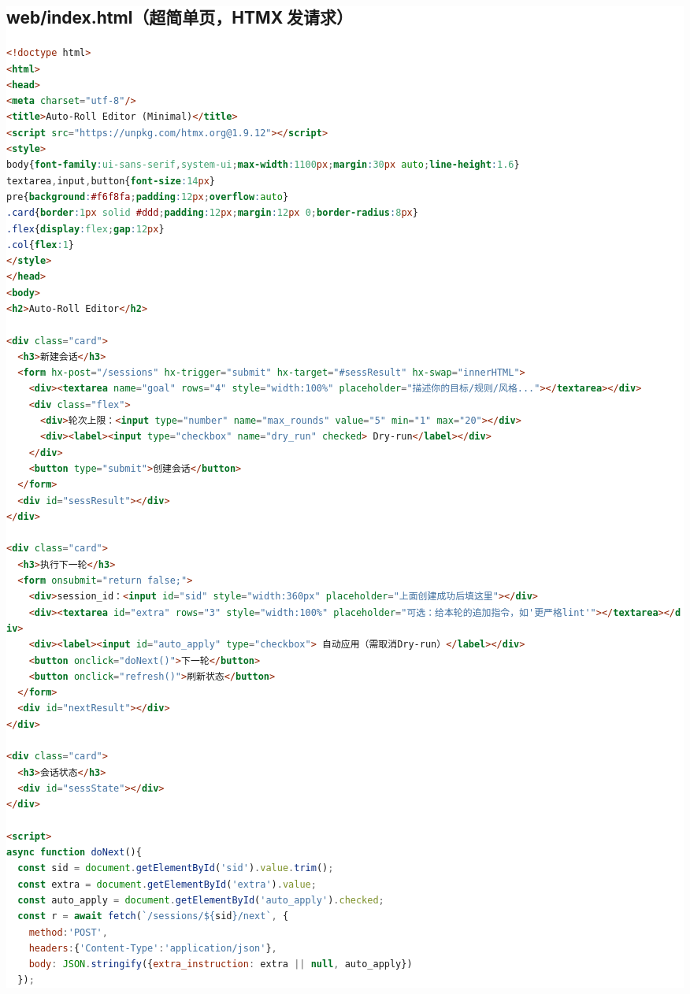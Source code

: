 ## web/index.html（超简单页，HTMX 发请求）

```html
<!doctype html>
<html>
<head>
<meta charset="utf-8"/>
<title>Auto-Roll Editor (Minimal)</title>
<script src="https://unpkg.com/htmx.org@1.9.12"></script>
<style>
body{font-family:ui-sans-serif,system-ui;max-width:1100px;margin:30px auto;line-height:1.6}
textarea,input,button{font-size:14px}
pre{background:#f6f8fa;padding:12px;overflow:auto}
.card{border:1px solid #ddd;padding:12px;margin:12px 0;border-radius:8px}
.flex{display:flex;gap:12px}
.col{flex:1}
</style>
</head>
<body>
<h2>Auto-Roll Editor</h2>

<div class="card">
  <h3>新建会话</h3>
  <form hx-post="/sessions" hx-trigger="submit" hx-target="#sessResult" hx-swap="innerHTML">
    <div><textarea name="goal" rows="4" style="width:100%" placeholder="描述你的目标/规则/风格..."></textarea></div>
    <div class="flex">
      <div>轮次上限：<input type="number" name="max_rounds" value="5" min="1" max="20"></div>
      <div><label><input type="checkbox" name="dry_run" checked> Dry-run</label></div>
    </div>
    <button type="submit">创建会话</button>
  </form>
  <div id="sessResult"></div>
</div>

<div class="card">
  <h3>执行下一轮</h3>
  <form onsubmit="return false;">
    <div>session_id：<input id="sid" style="width:360px" placeholder="上面创建成功后填这里"></div>
    <div><textarea id="extra" rows="3" style="width:100%" placeholder="可选：给本轮的追加指令，如'更严格lint'"></textarea></div>
    <div><label><input id="auto_apply" type="checkbox"> 自动应用（需取消Dry-run）</label></div>
    <button onclick="doNext()">下一轮</button>
    <button onclick="refresh()">刷新状态</button>
  </form>
  <div id="nextResult"></div>
</div>

<div class="card">
  <h3>会话状态</h3>
  <div id="sessState"></div>
</div>

<script>
async function doNext(){
  const sid = document.getElementById('sid').value.trim();
  const extra = document.getElementById('extra').value;
  const auto_apply = document.getElementById('auto_apply').checked;
  const r = await fetch(`/sessions/${sid}/next`, {
    method:'POST',
    headers:{'Content-Type':'application/json'},
    body: JSON.stringify({extra_instruction: extra || null, auto_apply})
  });
```